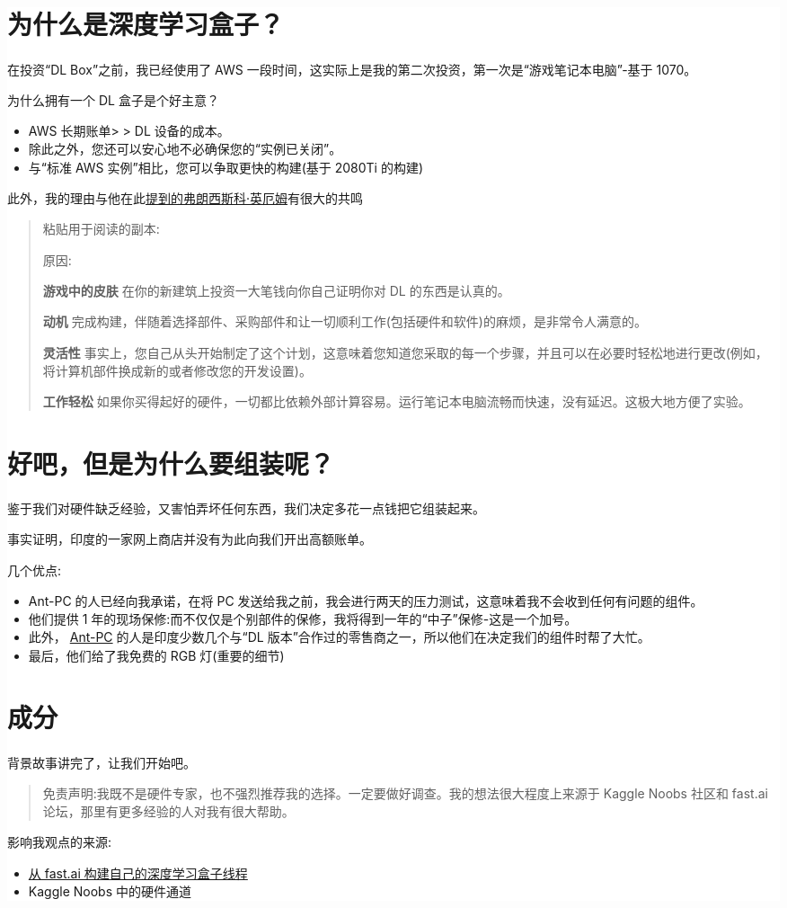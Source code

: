 # 为什么是深度学习盒子？

在投资“DL Box”之前，我已经使用了 AWS 一段时间，这实际上是我的第二次投资，第一次是“游戏笔记本电脑”-基于 1070。

为什么拥有一个 DL 盒子是个好主意？

*   AWS 长期账单> > DL 设备的成本。
*   除此之外，您还可以安心地不必确保您的“实例已关闭”。
*   与“标准 AWS 实例”相比，您可以争取更快的构建(基于 2080Ti 的构建)

此外，我的理由与他在此[提到的](https://forums.fast.ai/t/build-your-deep-learning-box-wiki-thread/13536/102)[弗朗西斯科·英厄姆](https://medium.com/u/a69573c6c96c?source=post_page-----82db257f0247--------------------------------)有很大的共鸣

> 粘贴用于阅读的副本:
> 
> 原因:
> 
> **游戏中的皮肤**
> 在你的新建筑上投资一大笔钱向你自己证明你对 DL 的东西是认真的。
> 
> **动机**
> 完成构建，伴随着选择部件、采购部件和让一切顺利工作(包括硬件和软件)的麻烦，是非常令人满意的。
> 
> **灵活性**
> 事实上，您自己从头开始制定了这个计划，这意味着您知道您采取的每一个步骤，并且可以在必要时轻松地进行更改(例如，将计算机部件换成新的或者修改您的开发设置)。
> 
> **工作轻松**
> 如果你买得起好的硬件，一切都比依赖外部计算容易。运行笔记本电脑流畅而快速，没有延迟。这极大地方便了实验。

# 好吧，但是为什么要组装呢？

鉴于我们对硬件缺乏经验，又害怕弄坏任何东西，我们决定多花一点钱把它组装起来。

事实证明，印度的一家网上商店并没有为此向我们开出高额账单。

几个优点:

*   Ant-PC 的人已经向我承诺，在将 PC 发送给我之前，我会进行两天的压力测试，这意味着我不会收到任何有问题的组件。
*   他们提供 1 年的现场保修:而不仅仅是个别部件的保修，我将得到一年的“中子”保修-这是一个加号。
*   此外， [Ant-PC](https://www.ant-pc.com/) 的人是印度少数几个与“DL 版本”合作过的零售商之一，所以他们在决定我们的组件时帮了大忙。
*   最后，他们给了我免费的 RGB 灯(重要的细节)

# 成分

背景故事讲完了，让我们开始吧。

> 免责声明:我既不是硬件专家，也不强烈推荐我的选择。一定要做好调查。我的想法很大程度上来源于 Kaggle Noobs 社区和 fast.ai 论坛，那里有更多经验的人对我有很大帮助。

影响我观点的来源:

*   [从 fast.ai 构建自己的深度学习盒子线程](https://forums.fast.ai/t/build-your-deep-learning-box-wiki-threa)
*   Kaggle Noobs 中的硬件通道
